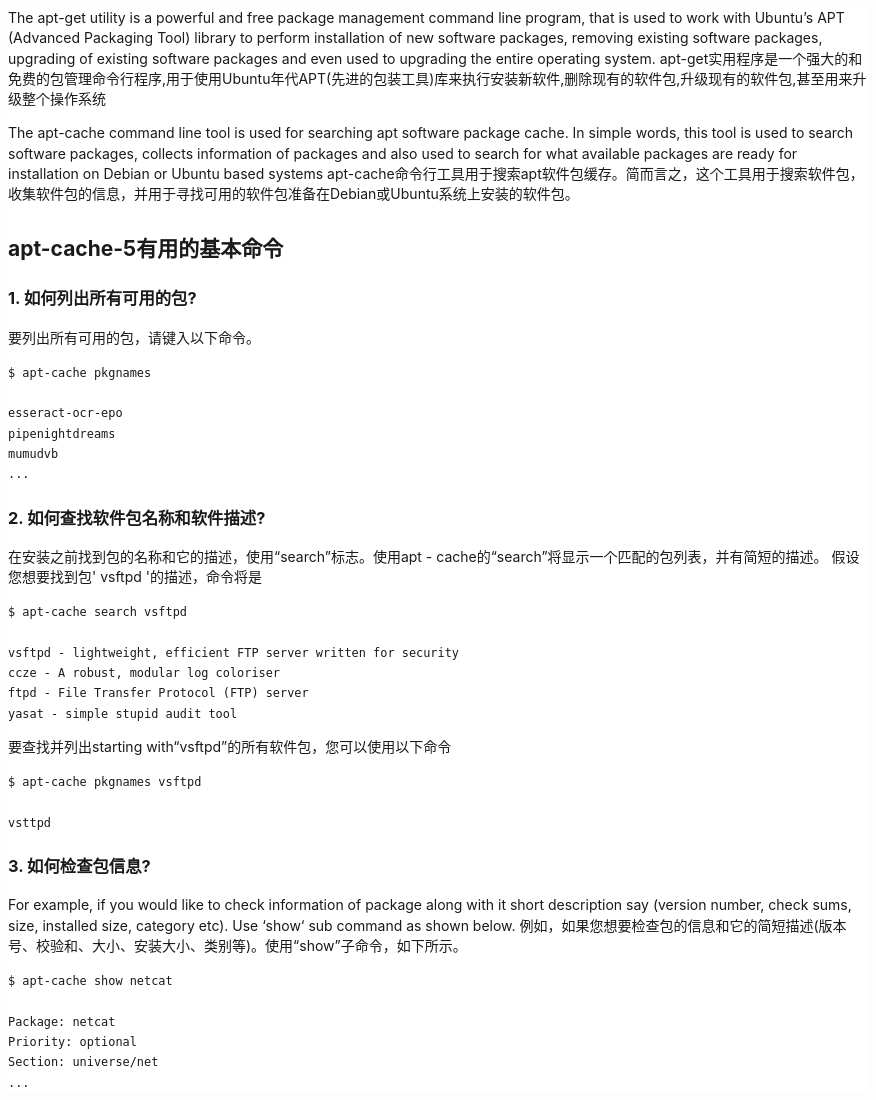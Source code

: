 The apt-get utility is a powerful and free package management command line program, that is used to work with Ubuntu’s APT (Advanced Packaging Tool) library to perform installation of new software packages, removing existing software packages, upgrading of existing software packages and even used to upgrading the entire operating system.
apt-get实用程序是一个强大的和免费的包管理命令行程序,用于使用Ubuntu年代APT(先进的包装工具)库来执行安装新软件,删除现有的软件包,升级现有的软件包,甚至用来升级整个操作系统

The apt-cache command line tool is used for searching apt software package cache. In simple words, this tool is used to search software packages, collects information of packages and also used to search for what available packages are ready for installation on Debian or Ubuntu based systems
apt-cache命令行工具用于搜索apt软件包缓存。简而言之，这个工具用于搜索软件包，收集软件包的信息，并用于寻找可用的软件包准备在Debian或Ubuntu系统上安装的软件包。

## apt-cache-5有用的基本命令
### 1. 如何列出所有可用的包?

要列出所有可用的包，请键入以下命令。

```
$ apt-cache pkgnames

esseract-ocr-epo
pipenightdreams
mumudvb
...
```
### 2. 如何查找软件包名称和软件描述?

在安装之前找到包的名称和它的描述，使用“search”标志。使用apt - cache的“search”将显示一个匹配的包列表，并有简短的描述。
假设您想要找到包' vsftpd '的描述，命令将是

```
$ apt-cache search vsftpd

vsftpd - lightweight, efficient FTP server written for security
ccze - A robust, modular log coloriser
ftpd - File Transfer Protocol (FTP) server
yasat - simple stupid audit tool
```
要查找并列出starting with“vsftpd”的所有软件包，您可以使用以下命令

```
$ apt-cache pkgnames vsftpd

vsttpd
```

### 3. 如何检查包信息?

For example, if you would like to check information of package along with it short description say (version number, check sums, size, installed size, category etc). Use ‘show‘ sub command as shown below.
例如，如果您想要检查包的信息和它的简短描述(版本号、校验和、大小、安装大小、类别等)。使用“show”子命令，如下所示。

```
$ apt-cache show netcat

Package: netcat
Priority: optional
Section: universe/net
...
```
